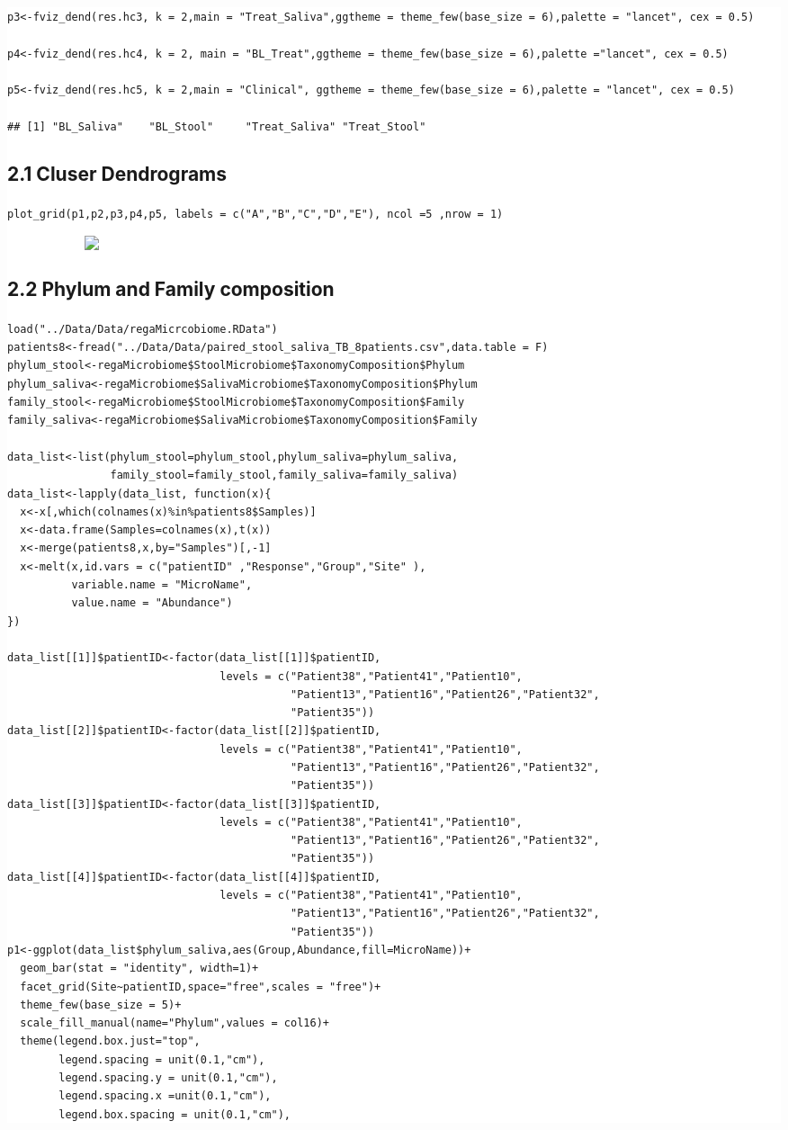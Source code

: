     p3<-fviz_dend(res.hc3, k = 2,main = "Treat_Saliva",ggtheme = theme_few(base_size = 6),palette = "lancet", cex = 0.5)

    p4<-fviz_dend(res.hc4, k = 2, main = "BL_Treat",ggtheme = theme_few(base_size = 6),palette ="lancet", cex = 0.5)

    p5<-fviz_dend(res.hc5, k = 2,main = "Clinical", ggtheme = theme_few(base_size = 6),palette = "lancet", cex = 0.5)

    ## [1] "BL_Saliva"    "BL_Stool"     "Treat_Saliva" "Treat_Stool"

2.1 Cluser Dendrograms
----------------------

    plot_grid(p1,p2,p3,p4,p5, labels = c("A","B","C","D","E"), ncol =5 ,nrow = 1)

<img src="AutoDecoder_files/figure-markdown_strict/unnamed-chunk-3-1.png" width="80%" style="display: block; margin: auto;" />

2.2 Phylum and Family composition
---------------------------------

    load("../Data/Data/regaMicrcobiome.RData")
    patients8<-fread("../Data/Data/paired_stool_saliva_TB_8patients.csv",data.table = F)
    phylum_stool<-regaMicrobiome$StoolMicrobiome$TaxonomyComposition$Phylum
    phylum_saliva<-regaMicrobiome$SalivaMicrobiome$TaxonomyComposition$Phylum
    family_stool<-regaMicrobiome$StoolMicrobiome$TaxonomyComposition$Family
    family_saliva<-regaMicrobiome$SalivaMicrobiome$TaxonomyComposition$Family

    data_list<-list(phylum_stool=phylum_stool,phylum_saliva=phylum_saliva,
                    family_stool=family_stool,family_saliva=family_saliva)
    data_list<-lapply(data_list, function(x){
      x<-x[,which(colnames(x)%in%patients8$Samples)]
      x<-data.frame(Samples=colnames(x),t(x))
      x<-merge(patients8,x,by="Samples")[,-1]
      x<-melt(x,id.vars = c("patientID" ,"Response","Group","Site" ),
              variable.name = "MicroName",
              value.name = "Abundance")
    })

    data_list[[1]]$patientID<-factor(data_list[[1]]$patientID,
                                     levels = c("Patient38","Patient41","Patient10",
                                                "Patient13","Patient16","Patient26","Patient32",
                                                "Patient35"))
    data_list[[2]]$patientID<-factor(data_list[[2]]$patientID,
                                     levels = c("Patient38","Patient41","Patient10",
                                                "Patient13","Patient16","Patient26","Patient32",
                                                "Patient35"))
    data_list[[3]]$patientID<-factor(data_list[[3]]$patientID,
                                     levels = c("Patient38","Patient41","Patient10",
                                                "Patient13","Patient16","Patient26","Patient32",
                                                "Patient35"))
    data_list[[4]]$patientID<-factor(data_list[[4]]$patientID,
                                     levels = c("Patient38","Patient41","Patient10",
                                                "Patient13","Patient16","Patient26","Patient32",
                                                "Patient35"))
    p1<-ggplot(data_list$phylum_saliva,aes(Group,Abundance,fill=MicroName))+
      geom_bar(stat = "identity", width=1)+
      facet_grid(Site~patientID,space="free",scales = "free")+
      theme_few(base_size = 5)+
      scale_fill_manual(name="Phylum",values = col16)+
      theme(legend.box.just="top",
            legend.spacing = unit(0.1,"cm"),
            legend.spacing.y = unit(0.1,"cm"),
            legend.spacing.x =unit(0.1,"cm"),
            legend.box.spacing = unit(0.1,"cm"),